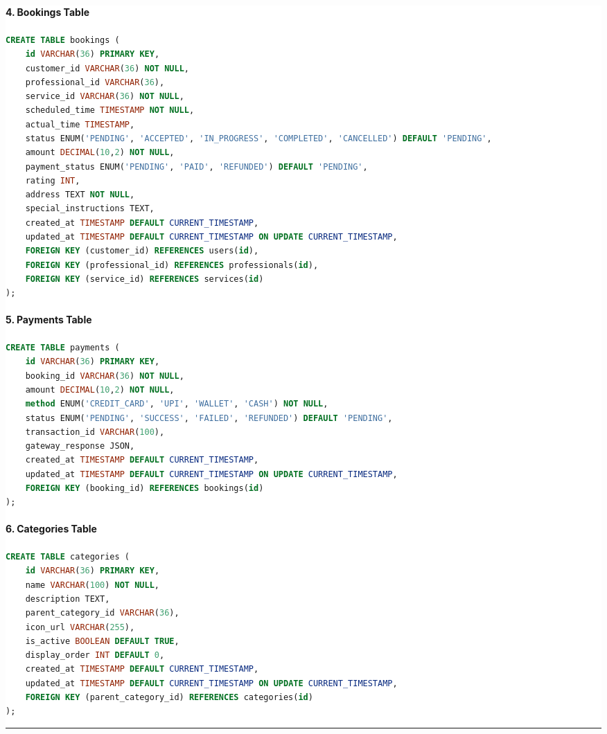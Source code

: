 #### 4. Bookings Table
```sql
CREATE TABLE bookings (
    id VARCHAR(36) PRIMARY KEY,
    customer_id VARCHAR(36) NOT NULL,
    professional_id VARCHAR(36),
    service_id VARCHAR(36) NOT NULL,
    scheduled_time TIMESTAMP NOT NULL,
    actual_time TIMESTAMP,
    status ENUM('PENDING', 'ACCEPTED', 'IN_PROGRESS', 'COMPLETED', 'CANCELLED') DEFAULT 'PENDING',
    amount DECIMAL(10,2) NOT NULL,
    payment_status ENUM('PENDING', 'PAID', 'REFUNDED') DEFAULT 'PENDING',
    rating INT,
    address TEXT NOT NULL,
    special_instructions TEXT,
    created_at TIMESTAMP DEFAULT CURRENT_TIMESTAMP,
    updated_at TIMESTAMP DEFAULT CURRENT_TIMESTAMP ON UPDATE CURRENT_TIMESTAMP,
    FOREIGN KEY (customer_id) REFERENCES users(id),
    FOREIGN KEY (professional_id) REFERENCES professionals(id),
    FOREIGN KEY (service_id) REFERENCES services(id)
);
```

#### 5. Payments Table
```sql
CREATE TABLE payments (
    id VARCHAR(36) PRIMARY KEY,
    booking_id VARCHAR(36) NOT NULL,
    amount DECIMAL(10,2) NOT NULL,
    method ENUM('CREDIT_CARD', 'UPI', 'WALLET', 'CASH') NOT NULL,
    status ENUM('PENDING', 'SUCCESS', 'FAILED', 'REFUNDED') DEFAULT 'PENDING',
    transaction_id VARCHAR(100),
    gateway_response JSON,
    created_at TIMESTAMP DEFAULT CURRENT_TIMESTAMP,
    updated_at TIMESTAMP DEFAULT CURRENT_TIMESTAMP ON UPDATE CURRENT_TIMESTAMP,
    FOREIGN KEY (booking_id) REFERENCES bookings(id)
);
```

#### 6. Categories Table
```sql
CREATE TABLE categories (
    id VARCHAR(36) PRIMARY KEY,
    name VARCHAR(100) NOT NULL,
    description TEXT,
    parent_category_id VARCHAR(36),
    icon_url VARCHAR(255),
    is_active BOOLEAN DEFAULT TRUE,
    display_order INT DEFAULT 0,
    created_at TIMESTAMP DEFAULT CURRENT_TIMESTAMP,
    updated_at TIMESTAMP DEFAULT CURRENT_TIMESTAMP ON UPDATE CURRENT_TIMESTAMP,
    FOREIGN KEY (parent_category_id) REFERENCES categories(id)
);
```

---